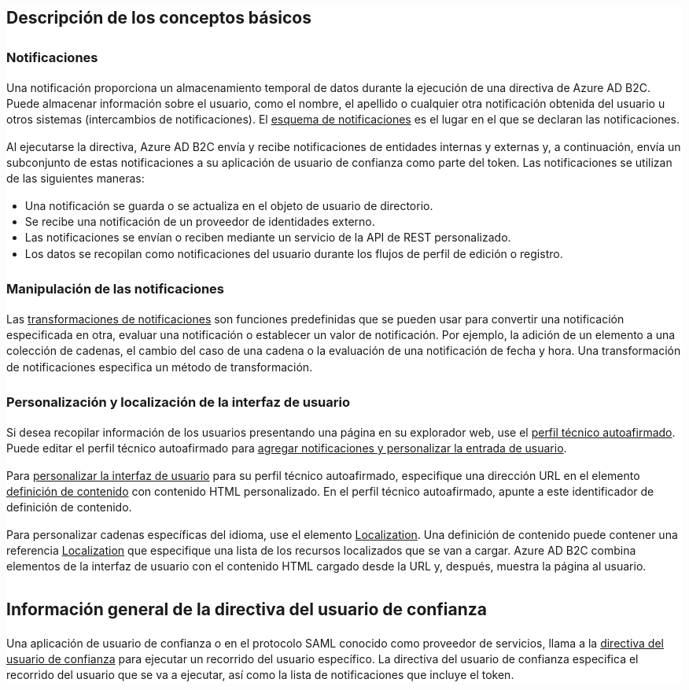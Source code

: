 ## <a name="understanding-the-basics"></a>Descripción de los conceptos básicos 

### <a name="claims"></a>Notificaciones

Una notificación proporciona un almacenamiento temporal de datos durante la ejecución de una directiva de Azure AD B2C. Puede almacenar información sobre el usuario, como el nombre, el apellido o cualquier otra notificación obtenida del usuario u otros sistemas (intercambios de notificaciones). El [esquema de notificaciones](claimsschema.md) es el lugar en el que se declaran las notificaciones. 

Al ejecutarse la directiva, Azure AD B2C envía y recibe notificaciones de entidades internas y externas y, a continuación, envía un subconjunto de estas notificaciones a su aplicación de usuario de confianza como parte del token. Las notificaciones se utilizan de las siguientes maneras: 

- Una notificación se guarda o se actualiza en el objeto de usuario de directorio.
- Se recibe una notificación de un proveedor de identidades externo.
- Las notificaciones se envían o reciben mediante un servicio de la API de REST personalizado.
- Los datos se recopilan como notificaciones del usuario durante los flujos de perfil de edición o registro.

### <a name="manipulating-your-claims"></a>Manipulación de las notificaciones

Las [transformaciones de notificaciones](claimstransformations.md) son funciones predefinidas que se pueden usar para convertir una notificación especificada en otra, evaluar una notificación o establecer un valor de notificación. Por ejemplo, la adición de un elemento a una colección de cadenas, el cambio del caso de una cadena o la evaluación de una notificación de fecha y hora. Una transformación de notificaciones especifica un método de transformación. 

### <a name="customize-and-localize-your-ui"></a>Personalización y localización de la interfaz de usuario

Si desea recopilar información de los usuarios presentando una página en su explorador web, use el [perfil técnico autoafirmado](self-asserted-technical-profile.md). Puede editar el perfil técnico autoafirmado para [agregar notificaciones y personalizar la entrada de usuario](./configure-user-input.md).

Para [personalizar la interfaz de usuario](customize-ui-with-html.md) para su perfil técnico autoafirmado, especifique una dirección URL en el elemento [definición de contenido](contentdefinitions.md) con contenido HTML personalizado. En el perfil técnico autoafirmado, apunte a este identificador de definición de contenido.

Para personalizar cadenas específicas del idioma, use el elemento [Localization](localization.md). Una definición de contenido puede contener una referencia [Localization](localization.md) que especifique una lista de los recursos localizados que se van a cargar. Azure AD B2C combina elementos de la interfaz de usuario con el contenido HTML cargado desde la URL y, después, muestra la página al usuario. 

## <a name="relying-party-policy-overview"></a>Información general de la directiva del usuario de confianza

Una aplicación de usuario de confianza o en el protocolo SAML conocido como proveedor de servicios, llama a la [directiva del usuario de confianza](relyingparty.md) para ejecutar un recorrido del usuario específico. La directiva del usuario de confianza especifica el recorrido del usuario que se va a ejecutar, así como la lista de notificaciones que incluye el token. 
